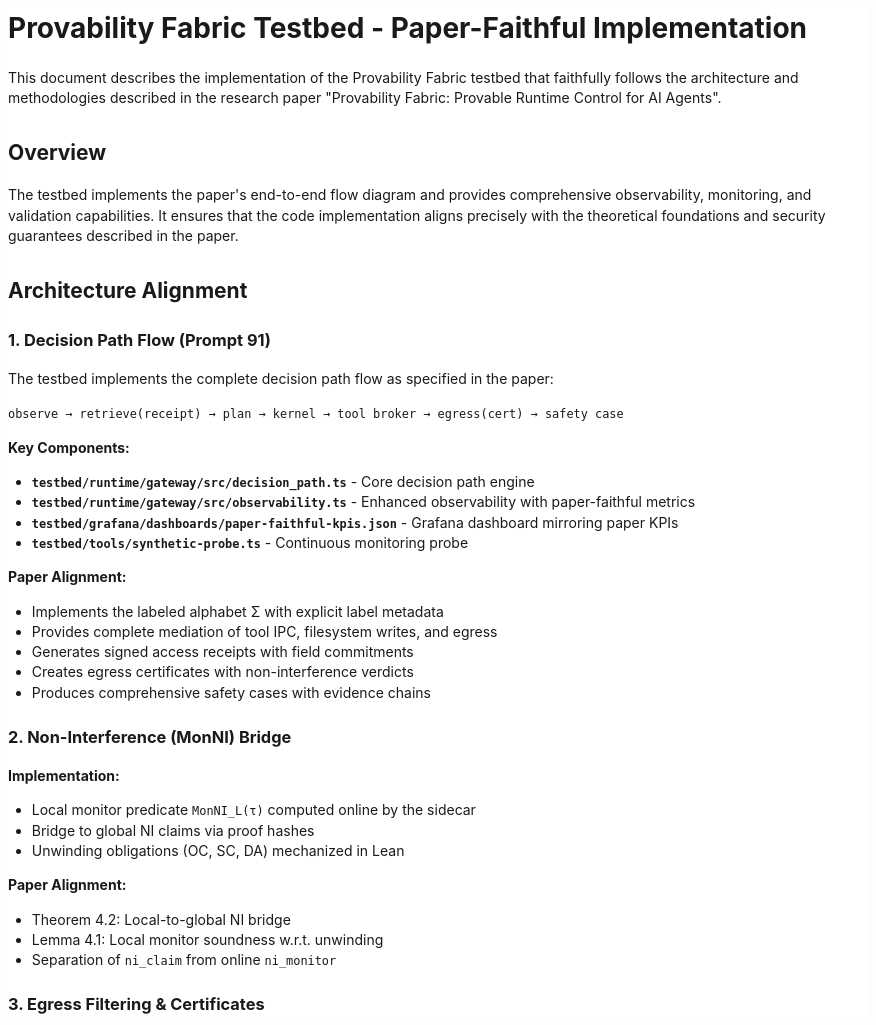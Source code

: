 # Provability Fabric Testbed - Paper-Faithful Implementation

This document describes the implementation of the Provability Fabric testbed that faithfully follows the architecture and methodologies described in the research paper "Provability Fabric: Provable Runtime Control for AI Agents".

## Overview

The testbed implements the paper's end-to-end flow diagram and provides comprehensive observability, monitoring, and validation capabilities. It ensures that the code implementation aligns precisely with the theoretical foundations and security guarantees described in the paper.

## Architecture Alignment

### 1. Decision Path Flow (Prompt 91)

The testbed implements the complete decision path flow as specified in the paper:

```
observe → retrieve(receipt) → plan → kernel → tool broker → egress(cert) → safety case
```

**Key Components:**
- **`testbed/runtime/gateway/src/decision_path.ts`** - Core decision path engine
- **`testbed/runtime/gateway/src/observability.ts`** - Enhanced observability with paper-faithful metrics
- **`testbed/grafana/dashboards/paper-faithful-kpis.json`** - Grafana dashboard mirroring paper KPIs
- **`testbed/tools/synthetic-probe.ts`** - Continuous monitoring probe

**Paper Alignment:**
- Implements the labeled alphabet Σ with explicit label metadata
- Provides complete mediation of tool IPC, filesystem writes, and egress
- Generates signed access receipts with field commitments
- Creates egress certificates with non-interference verdicts
- Produces comprehensive safety cases with evidence chains

### 2. Non-Interference (MonNI) Bridge

**Implementation:**
- Local monitor predicate `MonNI_L(τ)` computed online by the sidecar
- Bridge to global NI claims via proof hashes
- Unwinding obligations (OC, SC, DA) mechanized in Lean

**Paper Alignment:**
- Theorem 4.2: Local-to-global NI bridge
- Lemma 4.1: Local monitor soundness w.r.t. unwinding
- Separation of `ni_claim` from online `ni_monitor`

### 3. Egress Filtering & Certificates
